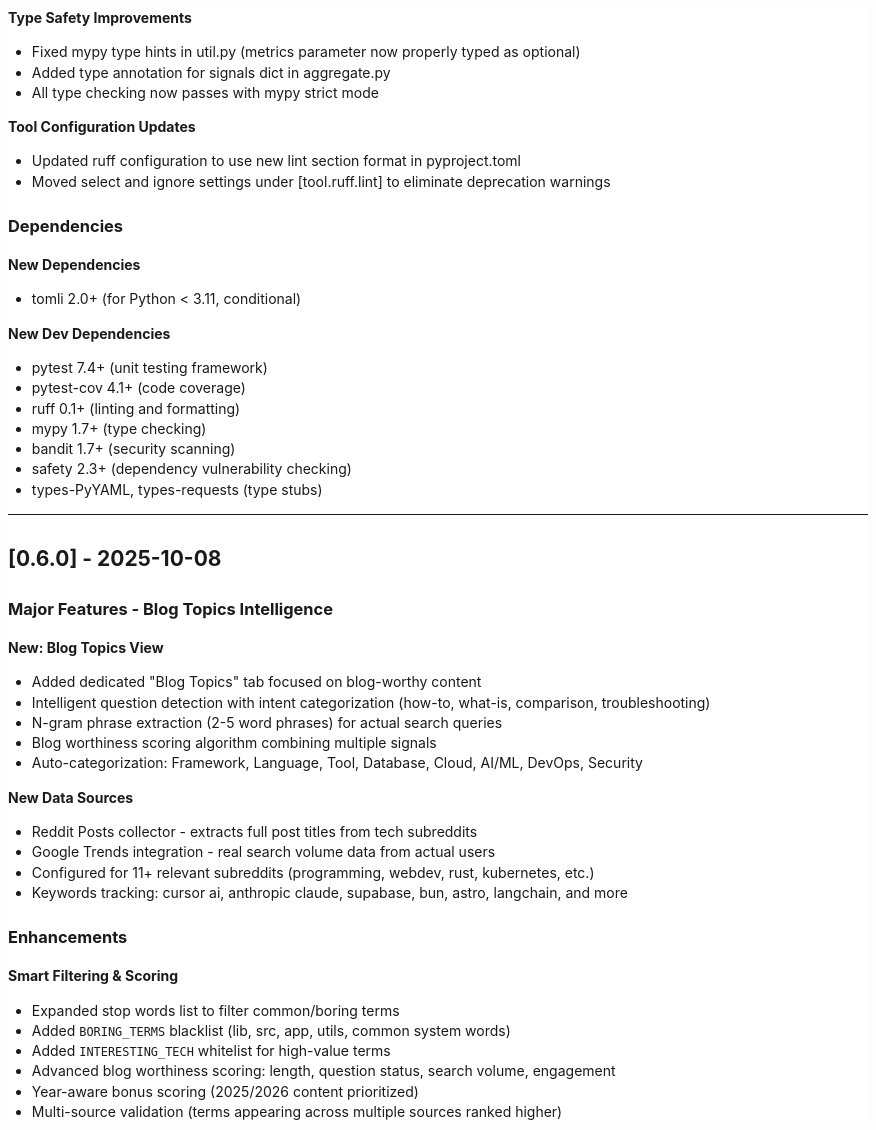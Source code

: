 **Type Safety Improvements**
- Fixed mypy type hints in util.py (metrics parameter now properly typed as optional)
- Added type annotation for signals dict in aggregate.py
- All type checking now passes with mypy strict mode

**Tool Configuration Updates**
- Updated ruff configuration to use new lint section format in pyproject.toml
- Moved select and ignore settings under [tool.ruff.lint] to eliminate deprecation warnings

### Dependencies

**New Dependencies**
- tomli 2.0+ (for Python < 3.11, conditional)

**New Dev Dependencies**
- pytest 7.4+ (unit testing framework)
- pytest-cov 4.1+ (code coverage)
- ruff 0.1+ (linting and formatting)
- mypy 1.7+ (type checking)
- bandit 1.7+ (security scanning)
- safety 2.3+ (dependency vulnerability checking)
- types-PyYAML, types-requests (type stubs)

---

## [0.6.0] - 2025-10-08

### Major Features - Blog Topics Intelligence

**New: Blog Topics View**
- Added dedicated "Blog Topics" tab focused on blog-worthy content
- Intelligent question detection with intent categorization (how-to, what-is, comparison, troubleshooting)
- N-gram phrase extraction (2-5 word phrases) for actual search queries
- Blog worthiness scoring algorithm combining multiple signals
- Auto-categorization: Framework, Language, Tool, Database, Cloud, AI/ML, DevOps, Security

**New Data Sources**
- Reddit Posts collector - extracts full post titles from tech subreddits
- Google Trends integration - real search volume data from actual users
- Configured for 11+ relevant subreddits (programming, webdev, rust, kubernetes, etc.)
- Keywords tracking: cursor ai, anthropic claude, supabase, bun, astro, langchain, and more

### Enhancements

**Smart Filtering & Scoring**
- Expanded stop words list to filter common/boring terms
- Added `BORING_TERMS` blacklist (lib, src, app, utils, common system words)
- Added `INTERESTING_TECH` whitelist for high-value terms
- Advanced blog worthiness scoring: length, question status, search volume, engagement
- Year-aware bonus scoring (2025/2026 content prioritized)
- Multi-source validation (terms appearing across multiple sources ranked higher)
